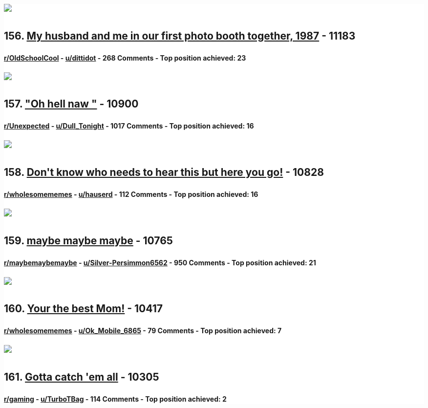 <a href="https://i.redd.it/yxdarrupd8t71.jpg"><img src="https://b.thumbs.redditmedia.com/jvAzjqgX-hkj3-oxE5rokmm6R5LQEF3I3MyJARSZD8A.jpg"></img></a>

## 156. [My husband and me in our first photo booth together, 1987](http://reddit.com/r/OldSchoolCool/comments/q7koqc/my_husband_and_me_in_our_first_photo_booth/) - 11183
#### [r/OldSchoolCool](http://reddit.com/r/OldSchoolCool) - [u/dittidot](http://reddit.com/u/dittidot) - 268 Comments - Top position achieved: 23

<a href="https://i.redd.it/pn9g060f8at71.jpg"><img src="https://b.thumbs.redditmedia.com/YUr6v-jkJ74J3mzFXVe-VBgX8zMyDlwKsK_rjvm2tsY.jpg"></img></a>

## 157. ["Oh hell naw "](http://reddit.com/r/Unexpected/comments/q6zxjr/oh_hell_naw/) - 10900
#### [r/Unexpected](http://reddit.com/r/Unexpected) - [u/Dull_Tonight](http://reddit.com/u/Dull_Tonight) - 1017 Comments - Top position achieved: 16

<a href="https://v.redd.it/r3zkgmt084t71"><img src="https://b.thumbs.redditmedia.com/g0ECxyMAn8RVPjiQ-T-jHt9LZ3wrV2a2jEo64VO4PYg.jpg"></img></a>

## 158. [Don't know who needs to hear this but here you go!](http://reddit.com/r/wholesomememes/comments/q7ni7f/dont_know_who_needs_to_hear_this_but_here_you_go/) - 10828
#### [r/wholesomememes](http://reddit.com/r/wholesomememes) - [u/hauserd](http://reddit.com/u/hauserd) - 112 Comments - Top position achieved: 16

<a href="https://i.redd.it/yggoys9fzat71.jpg"><img src="https://b.thumbs.redditmedia.com/zmBArUPJRfZl5bB3MK-rUlDsoraeJd-OFV7bkMJtNLw.jpg"></img></a>

## 159. [maybe maybe maybe](http://reddit.com/r/maybemaybemaybe/comments/q74uyl/maybe_maybe_maybe/) - 10765
#### [r/maybemaybemaybe](http://reddit.com/r/maybemaybemaybe) - [u/Silver-Persimmon6562](http://reddit.com/u/Silver-Persimmon6562) - 950 Comments - Top position achieved: 21

<a href="https://v.redd.it/jn5qsws6r5t71"><img src="https://b.thumbs.redditmedia.com/OXVaxZ3xaq-B5NVILdO4ZvphmDwGJRVKR7cwWxMa7HE.jpg"></img></a>

## 160. [Your the best Mom!](http://reddit.com/r/wholesomememes/comments/q75ybq/your_the_best_mom/) - 10417
#### [r/wholesomememes](http://reddit.com/r/wholesomememes) - [u/Ok_Mobile_6865](http://reddit.com/u/Ok_Mobile_6865) - 79 Comments - Top position achieved: 7

<a href="https://i.redd.it/enrgklh766t71.gif"><img src="https://b.thumbs.redditmedia.com/crzMvw8OOuAsfnHQ4TRJmsBSzQGCI-f1-qtyM0Evu7M.jpg"></img></a>

## 161. [Gotta catch 'em all](http://reddit.com/r/gaming/comments/q7hfhm/gotta_catch_em_all/) - 10305
#### [r/gaming](http://reddit.com/r/gaming) - [u/TurboTBag](http://reddit.com/u/TurboTBag) - 114 Comments - Top position achieved: 2
